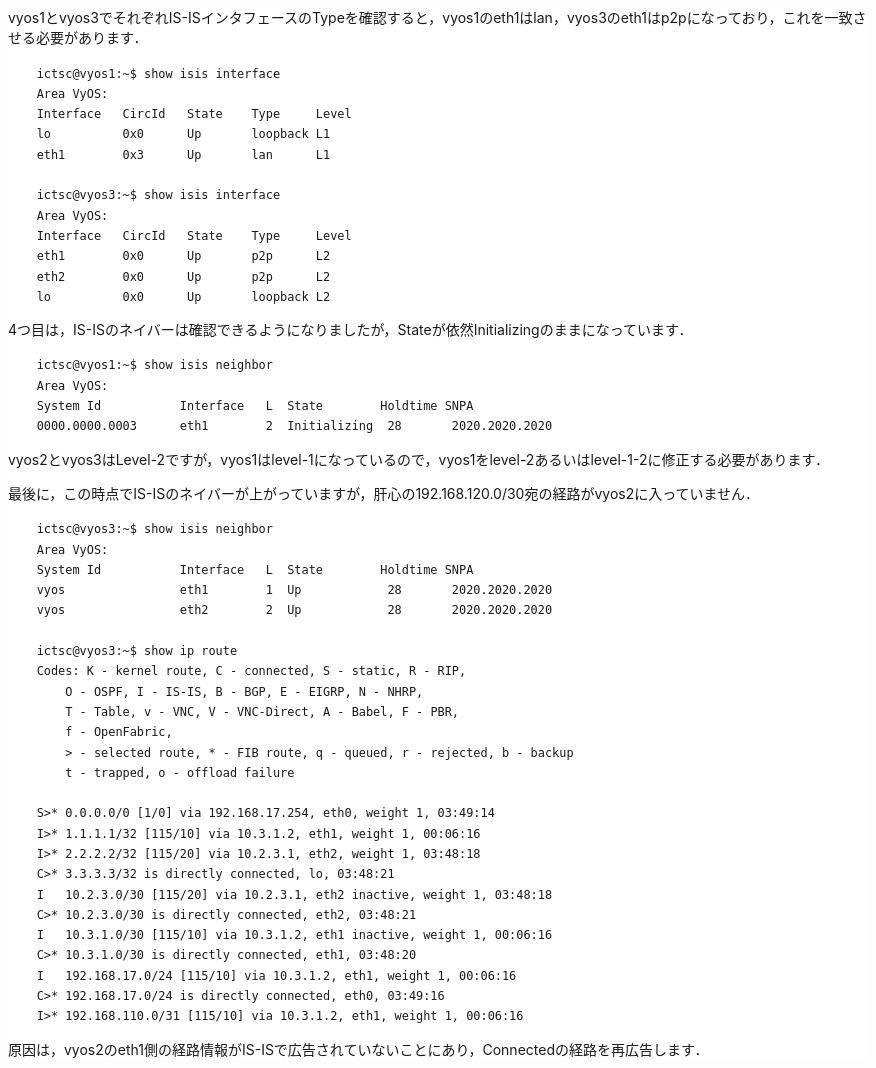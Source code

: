 
vyos1とvyos3でそれぞれIS-ISインタフェースのTypeを確認すると，vyos1のeth1はlan，vyos3のeth1はp2pになっており，これを一致させる必要があります．
``` shell-session
    ictsc@vyos1:~$ show isis interface
    Area VyOS:
    Interface   CircId   State    Type     Level
    lo          0x0      Up       loopback L1
    eth1        0x3      Up       lan      L1

    ictsc@vyos3:~$ show isis interface
    Area VyOS:
    Interface   CircId   State    Type     Level
    eth1        0x0      Up       p2p      L2
    eth2        0x0      Up       p2p      L2
    lo          0x0      Up       loopback L2
```

4つ目は，IS-ISのネイバーは確認できるようになりましたが，Stateが依然Initializingのままになっています．
``` shell-session
    ictsc@vyos1:~$ show isis neighbor
    Area VyOS:
    System Id           Interface   L  State        Holdtime SNPA
    0000.0000.0003      eth1        2  Initializing  28       2020.2020.2020
```
vyos2とvyos3はLevel-2ですが，vyos1はlevel-1になっているので，vyos1をlevel-2あるいはlevel-1-2に修正する必要があります．

最後に，この時点でIS-ISのネイバーが上がっていますが，肝心の192.168.120.0/30宛の経路がvyos2に入っていません．
``` shell-session
    ictsc@vyos3:~$ show isis neighbor
    Area VyOS:
    System Id           Interface   L  State        Holdtime SNPA
    vyos                eth1        1  Up            28       2020.2020.2020
    vyos                eth2        2  Up            28       2020.2020.2020

    ictsc@vyos3:~$ show ip route
    Codes: K - kernel route, C - connected, S - static, R - RIP,
        O - OSPF, I - IS-IS, B - BGP, E - EIGRP, N - NHRP,
        T - Table, v - VNC, V - VNC-Direct, A - Babel, F - PBR,
        f - OpenFabric,
        > - selected route, * - FIB route, q - queued, r - rejected, b - backup
        t - trapped, o - offload failure

    S>* 0.0.0.0/0 [1/0] via 192.168.17.254, eth0, weight 1, 03:49:14
    I>* 1.1.1.1/32 [115/10] via 10.3.1.2, eth1, weight 1, 00:06:16
    I>* 2.2.2.2/32 [115/20] via 10.2.3.1, eth2, weight 1, 03:48:18
    C>* 3.3.3.3/32 is directly connected, lo, 03:48:21
    I   10.2.3.0/30 [115/20] via 10.2.3.1, eth2 inactive, weight 1, 03:48:18
    C>* 10.2.3.0/30 is directly connected, eth2, 03:48:21
    I   10.3.1.0/30 [115/10] via 10.3.1.2, eth1 inactive, weight 1, 00:06:16
    C>* 10.3.1.0/30 is directly connected, eth1, 03:48:20
    I   192.168.17.0/24 [115/10] via 10.3.1.2, eth1, weight 1, 00:06:16
    C>* 192.168.17.0/24 is directly connected, eth0, 03:49:16
    I>* 192.168.110.0/31 [115/10] via 10.3.1.2, eth1, weight 1, 00:06:16
 ```
 原因は，vyos2のeth1側の経路情報がIS-ISで広告されていないことにあり，Connectedの経路を再広告します．
